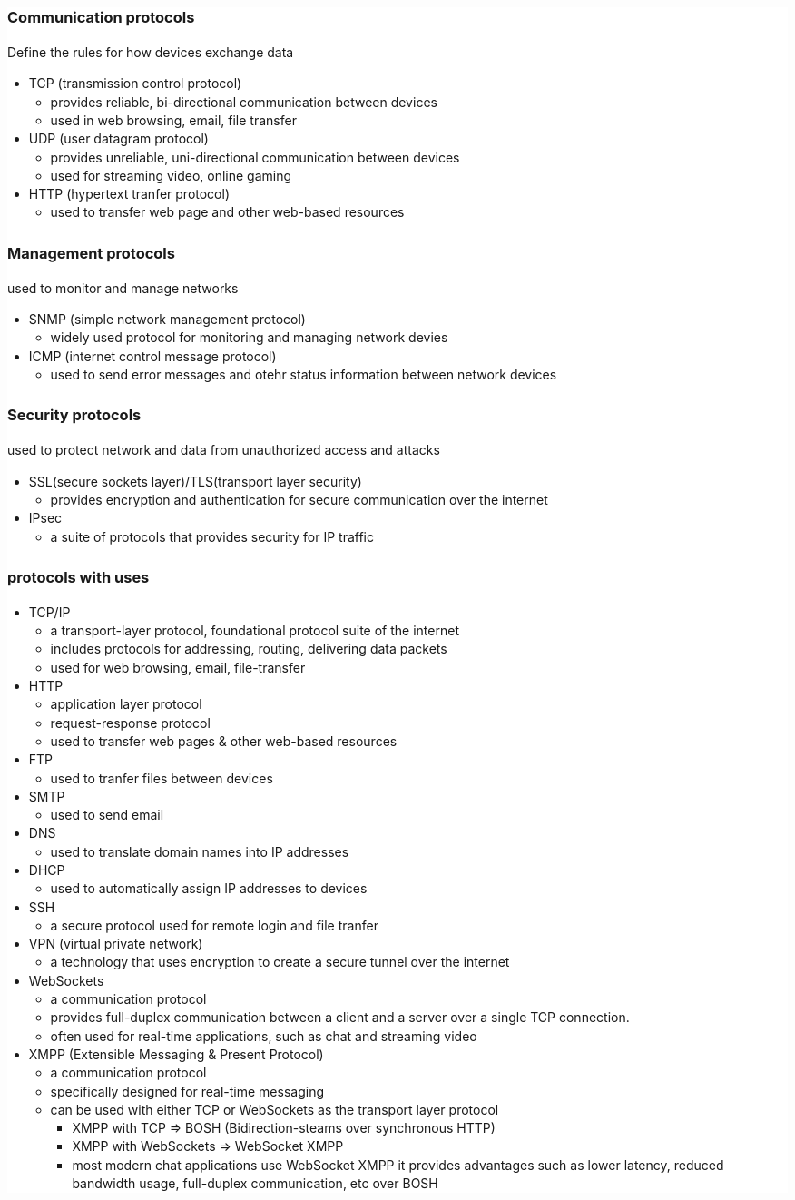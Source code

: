 ### Communication protocols

Define the rules for how devices exchange data

- TCP (transmission control protocol)
  - provides reliable, bi-directional communication between devices
  - used in web browsing, email, file transfer
- UDP (user datagram protocol)
  - provides unreliable, uni-directional communication between devices
  - used for streaming video, online gaming
- HTTP (hypertext tranfer protocol)
  - used to transfer web page and other web-based resources

### Management protocols

used to monitor and manage networks

- SNMP (simple network management protocol)
  - widely used protocol for monitoring and managing network devies
- ICMP (internet control message protocol)
  - used to send error messages and otehr status information between network devices

### Security protocols

used to protect network and data from unauthorized access and attacks

- SSL(secure sockets layer)/TLS(transport layer security)
  - provides encryption and authentication for secure communication over the internet
- IPsec
  - a suite of protocols that provides security for IP traffic

### protocols with uses

- TCP/IP
  - a transport-layer protocol, foundational protocol suite of the internet
  - includes protocols for addressing, routing, delivering data packets
  - used for web browsing, email, file-transfer
- HTTP
  - application layer protocol
  - request-response protocol
  - used to transfer web pages & other web-based resources
- FTP
  - used to tranfer files between devices
- SMTP
  - used to send email
- DNS
  - used to translate domain names into IP addresses
- DHCP
  - used to automatically assign IP addresses to devices
- SSH
  - a secure protocol used for remote login and file tranfer
- VPN (virtual private network)
  - a technology that uses encryption to create a secure tunnel over the internet
- WebSockets
  - a communication protocol
  - provides full-duplex communication between a client and a server over a single TCP connection.
  - often used for real-time applications, such as chat and streaming video
- XMPP (Extensible Messaging & Present Protocol)
  - a communication protocol
  - specifically designed for real-time messaging
  - can be used with either TCP or WebSockets as the transport layer protocol
    - XMPP with TCP => BOSH (Bidirection-steams over synchronous HTTP)
    - XMPP with WebSockets => WebSocket XMPP
    - most modern chat applications use WebSocket XMPP it provides advantages such as lower latency, reduced bandwidth usage, full-duplex communication, etc over BOSH